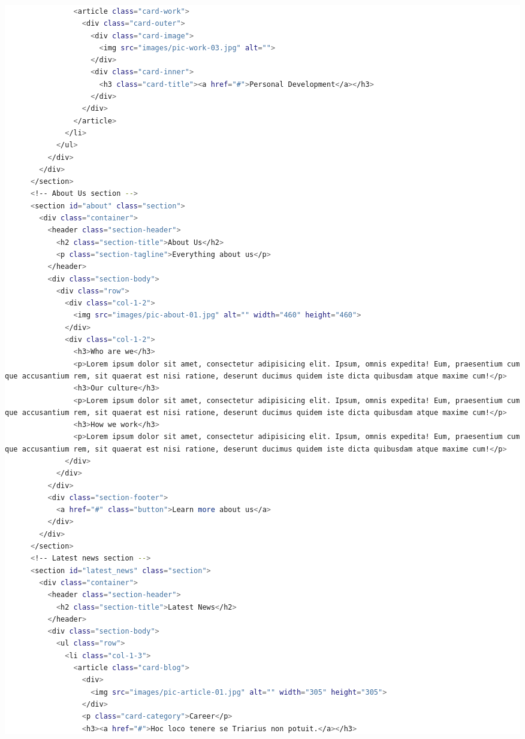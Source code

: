 ```bash
                <article class="card-work">
                  <div class="card-outer">
                    <div class="card-image">
                      <img src="images/pic-work-03.jpg" alt="">
                    </div>
                    <div class="card-inner">
                      <h3 class="card-title"><a href="#">Personal Development</a></h3>
                    </div>
                  </div>
                </article>
              </li>
            </ul>
          </div>
        </div>
      </section>
      <!-- About Us section -->
      <section id="about" class="section">
        <div class="container">
          <header class="section-header">
            <h2 class="section-title">About Us</h2>
            <p class="section-tagline">Everything about us</p>
          </header>
          <div class="section-body">
            <div class="row">
              <div class="col-1-2">
                <img src="images/pic-about-01.jpg" alt="" width="460" height="460">
              </div>
              <div class="col-1-2">
                <h3>Who are we</h3>
                <p>Lorem ipsum dolor sit amet, consectetur adipisicing elit. Ipsum, omnis expedita! Eum, praesentium cumque accusantium rem, sit quaerat est nisi ratione, deserunt ducimus quidem iste dicta quibusdam atque maxime cum!</p>
                <h3>Our culture</h3>
                <p>Lorem ipsum dolor sit amet, consectetur adipisicing elit. Ipsum, omnis expedita! Eum, praesentium cumque accusantium rem, sit quaerat est nisi ratione, deserunt ducimus quidem iste dicta quibusdam atque maxime cum!</p>
                <h3>How we work</h3>
                <p>Lorem ipsum dolor sit amet, consectetur adipisicing elit. Ipsum, omnis expedita! Eum, praesentium cumque accusantium rem, sit quaerat est nisi ratione, deserunt ducimus quidem iste dicta quibusdam atque maxime cum!</p>
              </div>
            </div>
          </div>
          <div class="section-footer">
            <a href="#" class="button">Learn more about us</a>
          </div>
        </div>
      </section>
      <!-- Latest news section -->
      <section id="latest_news" class="section">
        <div class="container">
          <header class="section-header">
            <h2 class="section-title">Latest News</h2>
          </header>
          <div class="section-body">
            <ul class="row">
              <li class="col-1-3">
                <article class="card-blog">
                  <div>
                    <img src="images/pic-article-01.jpg" alt="" width="305" height="305">
                  </div>
                  <p class="card-category">Career</p>
                  <h3><a href="#">Hoc loco tenere se Triarius non potuit.</a></h3>
```